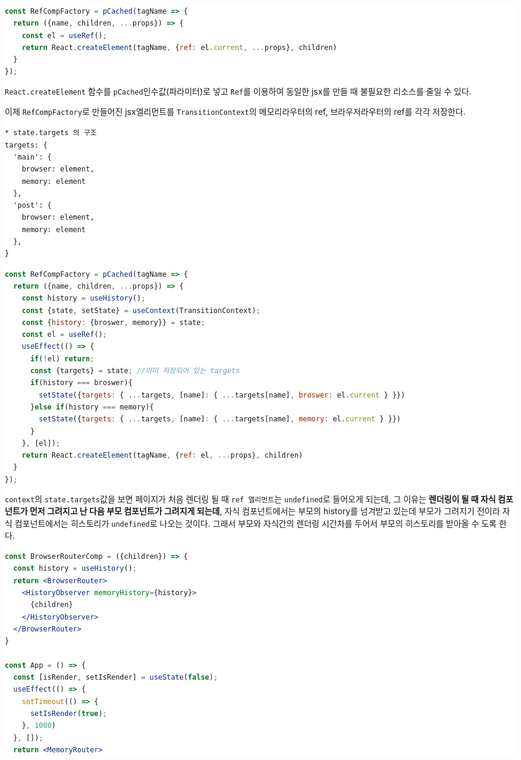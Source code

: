 ```jsx
const RefCompFactory = pCached(tagName => {
  return ({name, children, ...props}) => {
    const el = useRef();
    return React.createElement(tagName, {ref: el.current, ...props}, children)
  }
});
```
`React.createElement` 함수를 `pCached`인수값(파라미터)로 넣고 `Ref`를 이용하여 동일한 jsx를 만들 때 불필요한 리소스를 줄일 수 있다.   

이제 `RefCompFactory`로 만들어진 jsx엘리먼트를 `TransitionContext`의 메모리라우터의 ref, 브라우저라우터의 ref를 각각 저장한다.
```
* state.targets 의 구조
targets: {
  'main': {
    browser: element,
    memory: element
  },
  'post': {
    browser: element,
    memory: element
  },
}
```
```jsx
const RefCompFactory = pCached(tagName => {
  return ({name, children, ...props}) => {
    const history = useHistory();
    const {state, setState} = useContext(TransitionContext);
    const {history: {broswer, memory}} = state;
    const el = useRef();
    useEffect(() => {
      if(!el) return;
      const {targets} = state; //이미 저장되어 있는 targets
      if(history === broswer){
        setState({targets: { ...targets, [name]: { ...targets[name], broswer: el.current } }})
      }else if(history === memory){
        setState({targets: { ...targets, [name]: { ...targets[name], memory: el.current } }})
      }
    }, [el]); 
    return React.createElement(tagName, {ref: el, ...props}, children)
  }
});
```
`context`의 `state.targets`값을 보면 페이지가 처음 렌더링 될 때 `ref 엘리먼트`는 `undefined`로 들어오게 되는데, 그 이유는 **렌더링이 될 때 자식 컴포넌트가 먼저 그려지고 난 다음 부모 컴포넌트가 그려지게 되는데**, 자식 컴포넌트에서는 부모의 history를 넘겨받고 있는데 부모가 그려지기 전이라 자식 컴포넌트에서는 히스토리가 `undefined`로 나오는 것이다. 그래서 부모와 자식간의 렌더링 시간차를 두어서 부모의 히스토리를 받아올 수 도록 한다.
```jsx
const BrowserRouterComp = ({children}) => {
  const history = useHistory();
  return <BrowserRouter>
    <HistoryObserver memoryHistory={history}>
      {children}
    </HistoryObserver>
  </BrowserRouter>
}

const App = () => {
  const [isRender, setIsRender] = useState(false);
  useEffect(() => {
    setTimeout(() => {
      setIsRender(true);
    }, 1000)
  }, []);
  return <MemoryRouter>
```